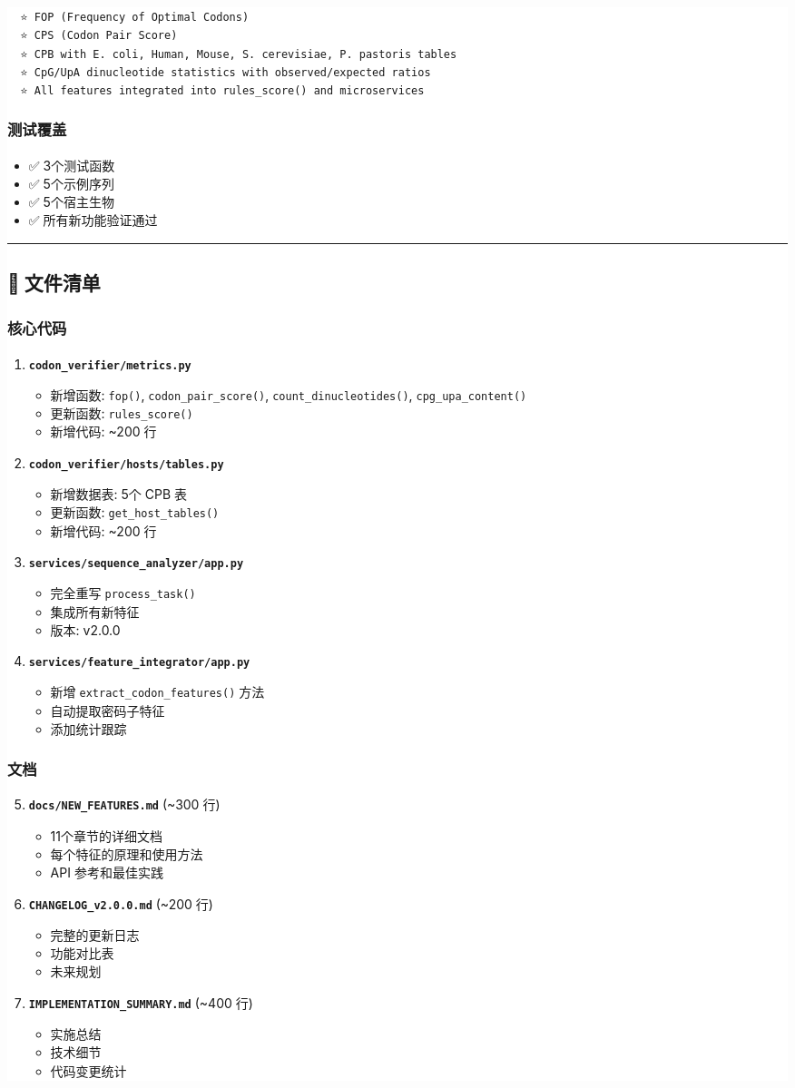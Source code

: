 ```
  ⭐ FOP (Frequency of Optimal Codons)
  ⭐ CPS (Codon Pair Score)
  ⭐ CPB with E. coli, Human, Mouse, S. cerevisiae, P. pastoris tables
  ⭐ CpG/UpA dinucleotide statistics with observed/expected ratios
  ⭐ All features integrated into rules_score() and microservices
```

### 测试覆盖
- ✅ 3个测试函数
- ✅ 5个示例序列
- ✅ 5个宿主生物
- ✅ 所有新功能验证通过

---

## 📁 文件清单

### 核心代码
1. **`codon_verifier/metrics.py`**
   - 新增函数: `fop()`, `codon_pair_score()`, `count_dinucleotides()`, `cpg_upa_content()`
   - 更新函数: `rules_score()`
   - 新增代码: ~200 行

2. **`codon_verifier/hosts/tables.py`**
   - 新增数据表: 5个 CPB 表
   - 更新函数: `get_host_tables()`
   - 新增代码: ~200 行

3. **`services/sequence_analyzer/app.py`**
   - 完全重写 `process_task()`
   - 集成所有新特征
   - 版本: v2.0.0

4. **`services/feature_integrator/app.py`**
   - 新增 `extract_codon_features()` 方法
   - 自动提取密码子特征
   - 添加统计跟踪

### 文档
5. **`docs/NEW_FEATURES.md`** (~300 行)
   - 11个章节的详细文档
   - 每个特征的原理和使用方法
   - API 参考和最佳实践

6. **`CHANGELOG_v2.0.0.md`** (~200 行)
   - 完整的更新日志
   - 功能对比表
   - 未来规划

7. **`IMPLEMENTATION_SUMMARY.md`** (~400 行)
   - 实施总结
   - 技术细节
   - 代码变更统计
